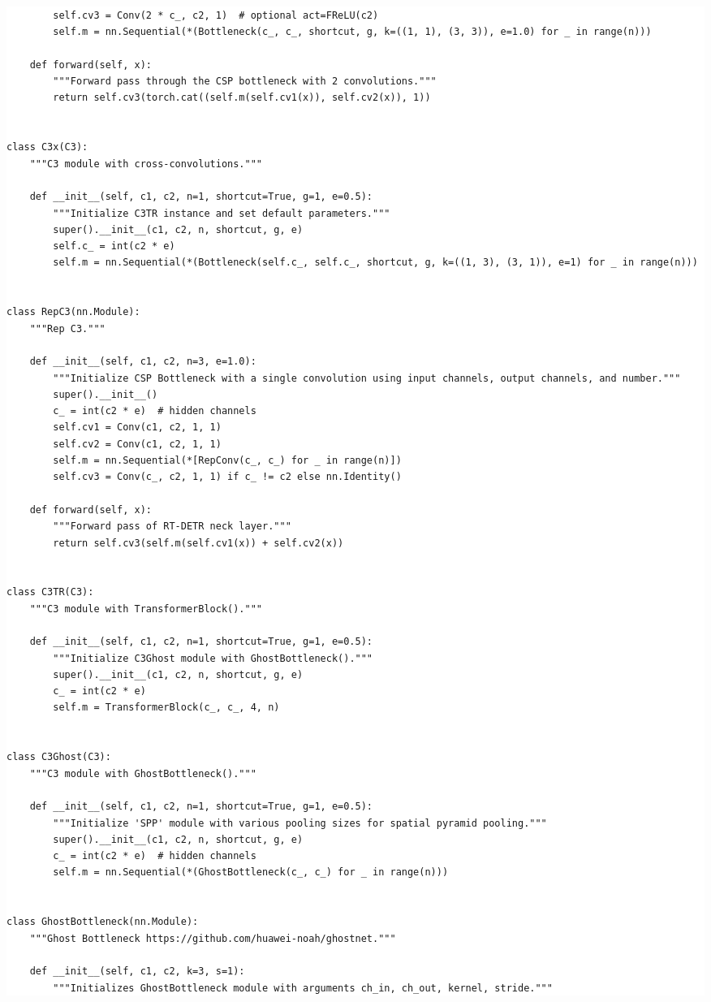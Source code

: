 ```
        self.cv3 = Conv(2 * c_, c2, 1)  # optional act=FReLU(c2)
        self.m = nn.Sequential(*(Bottleneck(c_, c_, shortcut, g, k=((1, 1), (3, 3)), e=1.0) for _ in range(n)))

    def forward(self, x):
        """Forward pass through the CSP bottleneck with 2 convolutions."""
        return self.cv3(torch.cat((self.m(self.cv1(x)), self.cv2(x)), 1))


class C3x(C3):
    """C3 module with cross-convolutions."""

    def __init__(self, c1, c2, n=1, shortcut=True, g=1, e=0.5):
        """Initialize C3TR instance and set default parameters."""
        super().__init__(c1, c2, n, shortcut, g, e)
        self.c_ = int(c2 * e)
        self.m = nn.Sequential(*(Bottleneck(self.c_, self.c_, shortcut, g, k=((1, 3), (3, 1)), e=1) for _ in range(n)))


class RepC3(nn.Module):
    """Rep C3."""

    def __init__(self, c1, c2, n=3, e=1.0):
        """Initialize CSP Bottleneck with a single convolution using input channels, output channels, and number."""
        super().__init__()
        c_ = int(c2 * e)  # hidden channels
        self.cv1 = Conv(c1, c2, 1, 1)
        self.cv2 = Conv(c1, c2, 1, 1)
        self.m = nn.Sequential(*[RepConv(c_, c_) for _ in range(n)])
        self.cv3 = Conv(c_, c2, 1, 1) if c_ != c2 else nn.Identity()

    def forward(self, x):
        """Forward pass of RT-DETR neck layer."""
        return self.cv3(self.m(self.cv1(x)) + self.cv2(x))


class C3TR(C3):
    """C3 module with TransformerBlock()."""

    def __init__(self, c1, c2, n=1, shortcut=True, g=1, e=0.5):
        """Initialize C3Ghost module with GhostBottleneck()."""
        super().__init__(c1, c2, n, shortcut, g, e)
        c_ = int(c2 * e)
        self.m = TransformerBlock(c_, c_, 4, n)


class C3Ghost(C3):
    """C3 module with GhostBottleneck()."""

    def __init__(self, c1, c2, n=1, shortcut=True, g=1, e=0.5):
        """Initialize 'SPP' module with various pooling sizes for spatial pyramid pooling."""
        super().__init__(c1, c2, n, shortcut, g, e)
        c_ = int(c2 * e)  # hidden channels
        self.m = nn.Sequential(*(GhostBottleneck(c_, c_) for _ in range(n)))


class GhostBottleneck(nn.Module):
    """Ghost Bottleneck https://github.com/huawei-noah/ghostnet."""

    def __init__(self, c1, c2, k=3, s=1):
        """Initializes GhostBottleneck module with arguments ch_in, ch_out, kernel, stride."""
```